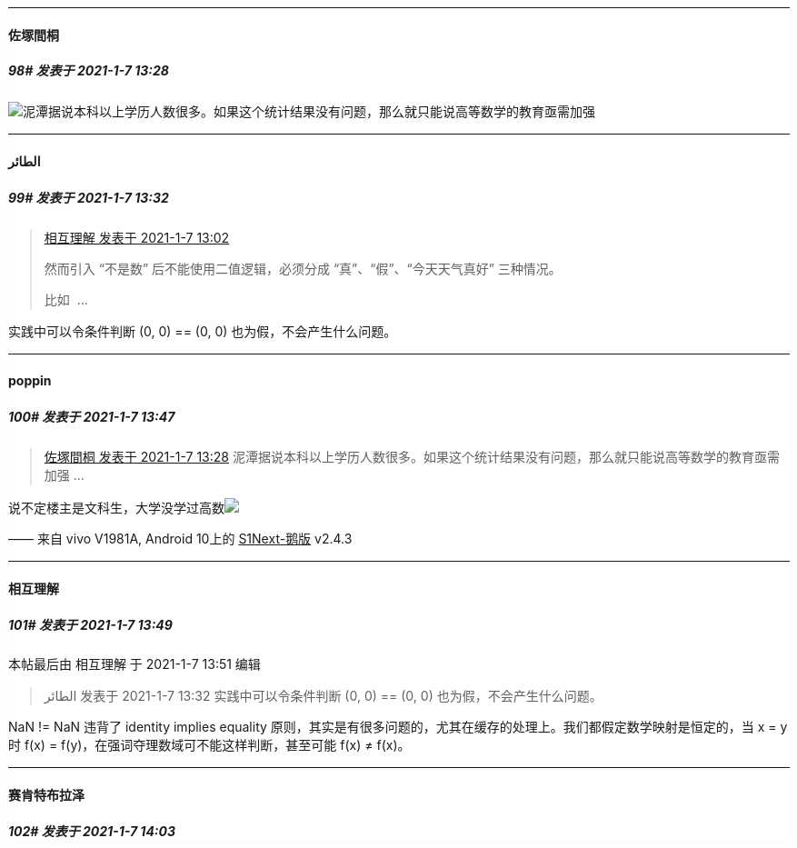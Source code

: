 
-----

####  佐塚間桐  
##### 98#       发表于 2021-1-7 13:28


<img src="https://static.saraba1st.com/image/smiley/face2017/067.png" referrerpolicy="no-referrer">泥潭据说本科以上学历人数很多。如果这个统计结果没有问题，那么就只能说高等数学的教育亟需加强


-----

####  الطائر  
##### 99#       发表于 2021-1-7 13:32


<blockquote><a href="httphttps://bbs.saraba1st.com/2b/forum.php?mod=redirect&amp;goto=findpost&amp;pid=49964851&amp;ptid=1981610" target="_blank">相互理解 发表于 2021-1-7 13:02</a>

然而引入 “不是数” 后不能使用二值逻辑，必须分成 “真”、“假”、“今天天气真好” 三种情况。


比如  ...</blockquote>
实践中可以令条件判断 (0, 0) == (0, 0) 也为假，不会产生什么问题。


-----

####  poppin  
##### 100#       发表于 2021-1-7 13:47


<blockquote><a href="httphttps://bbs.saraba1st.com/2b/forum.php?mod=redirect&amp;goto=findpost&amp;pid=49965138&amp;ptid=1981610" target="_blank">佐塚間桐 发表于 2021-1-7 13:28</a>
泥潭据说本科以上学历人数很多。如果这个统计结果没有问题，那么就只能说高等数学的教育亟需加强 ...</blockquote>
说不定楼主是文科生，大学没学过高数<img src="https://static.saraba1st.com/image/smiley/face2017/040.png" referrerpolicy="no-referrer">

—— 来自 vivo V1981A, Android 10上的 [S1Next-鹅版](https://github.com/ykrank/S1-Next/releases) v2.4.3


-----

####  相互理解  
##### 101#       发表于 2021-1-7 13:49


 本帖最后由 相互理解 于 2021-1-7 13:51 编辑 
<blockquote>الطائر 发表于 2021-1-7 13:32
实践中可以令条件判断 (0, 0) == (0, 0) 也为假，不会产生什么问题。</blockquote>
NaN != NaN 违背了 identity implies equality 原则，其实是有很多问题的，尤其在缓存的处理上。我们都假定数学映射是恒定的，当 x = y 时 f(x) = f(y)，在强词夺理数域可不能这样判断，甚至可能 f(x) ≠ f(x)。


-----

####  赛肯特布拉泽  
##### 102#       发表于 2021-1-7 14:03
